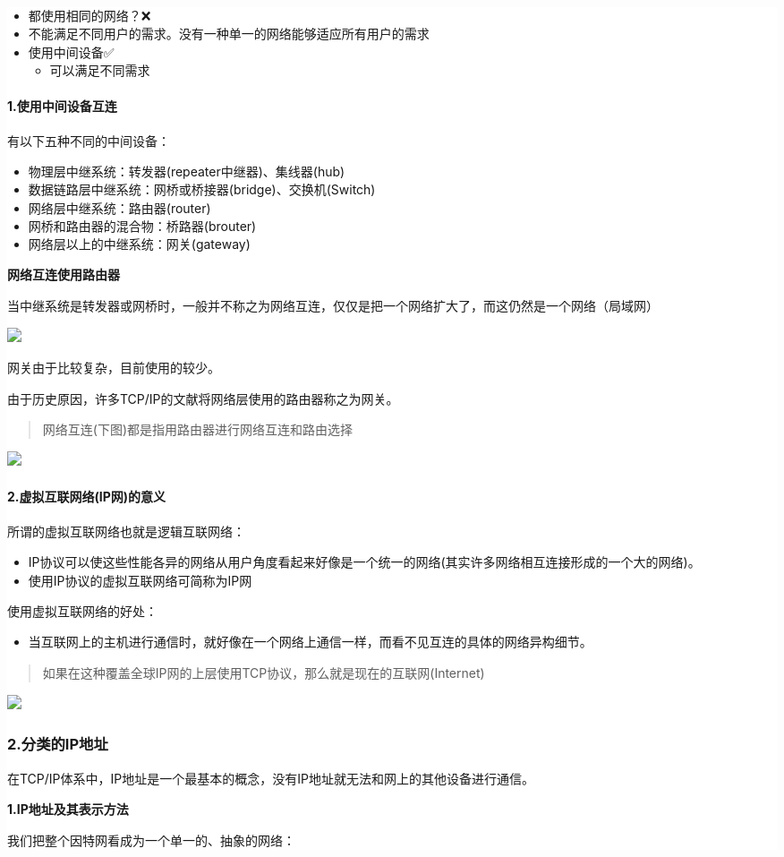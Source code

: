 -  都使用相同的网络？❌
  - 不能满足不同用户的需求。没有一种单一的网络能够适应所有用户的需求
- 使用中间设备✅
  - 可以满足不同需求



#### 1.使用中间设备互连

有以下五种不同的中间设备：

- 物理层中继系统：转发器(repeater中继器)、集线器(hub)
- 数据链路层中继系统：网桥或桥接器(bridge)、交换机(Switch)
- 网络层中继系统：路由器(router)
- 网桥和路由器的混合物：桥路器(brouter) 
- 网络层以上的中继系统：网关(gateway)



**网络互连使用路由器**

当中继系统是转发器或网桥时，一般并不称之为网络互连，仅仅是把一个网络扩大了，而这仍然是一个网络（局域网）

![](https://gitee.com/zati/img-bed/raw/master/Img2/%E6%88%AA%E5%B1%8F2022-12-02%2000.53.36.png)

网关由于比较复杂，目前使用的较少。

由于历史原因，许多TCP/IP的文献将网络层使用的路由器称之为网关。

> 网络互连(下图)都是指用路由器进行网络互连和路由选择

![](https://gitee.com/zati/img-bed/raw/master/Img2/%E6%88%AA%E5%B1%8F2022-12-02%2000.53.55.png)

#### 2.虚拟互联网络(IP网)的意义

所谓的虚拟互联网络也就是逻辑互联网络：

- IP协议可以使这些性能各异的网络从用户角度看起来好像是一个统一的网络(其实许多网络相互连接形成的一个大的网络)。
- 使用IP协议的虚拟互联网络可简称为IP网



使用虚拟互联网络的好处：

- 当互联网上的主机进行通信时，就好像在一个网络上通信一样，而看不见互连的具体的网络异构细节。

> 如果在这种覆盖全球IP网的上层使用TCP协议，那么就是现在的互联网(Internet)



![](https://gitee.com/zati/img-bed/raw/master/Img2/%E6%88%AA%E5%B1%8F2022-12-02%2001.02.16.png)



### 2.分类的IP地址

在TCP/IP体系中，IP地址是一个最基本的概念，没有IP地址就无法和网上的其他设备进行通信。



**1.IP地址及其表示方法**

我们把整个因特网看成为一个单一的、抽象的网络：
